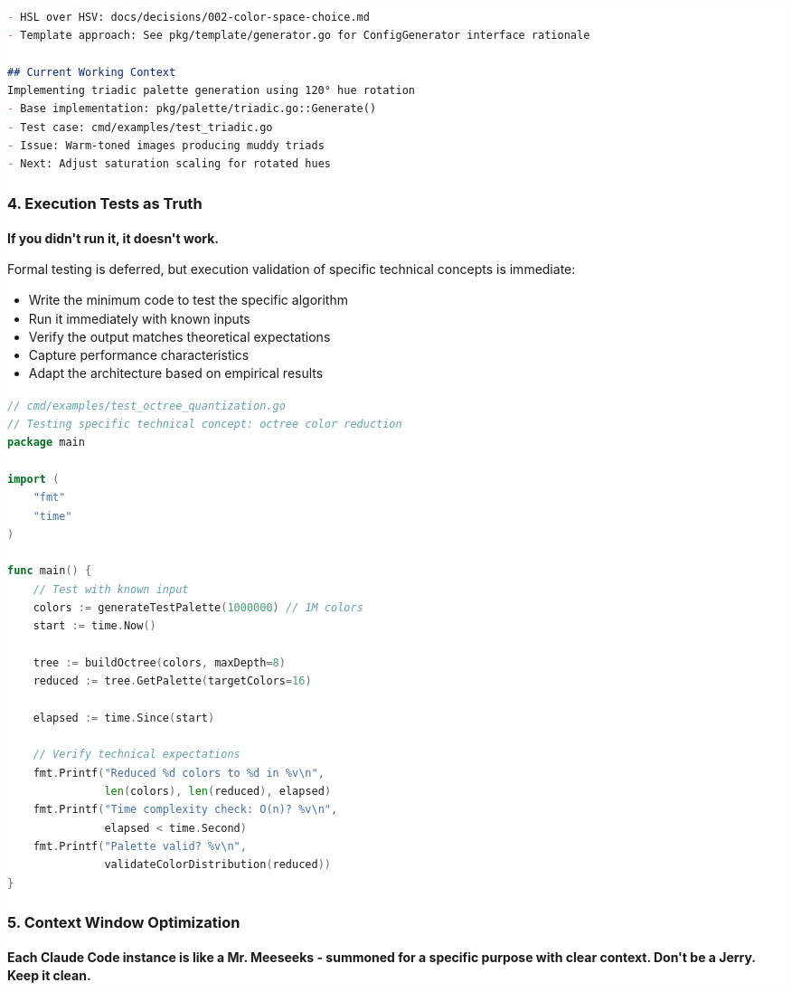 ```markdown
- HSL over HSV: docs/decisions/002-color-space-choice.md  
- Template approach: See pkg/template/generator.go for ConfigGenerator interface rationale

## Current Working Context
Implementing triadic palette generation using 120° hue rotation
- Base implementation: pkg/palette/triadic.go::Generate()
- Test case: cmd/examples/test_triadic.go
- Issue: Warm-toned images producing muddy triads
- Next: Adjust saturation scaling for rotated hues
```

### 4. Execution Tests as Truth
**If you didn't run it, it doesn't work.**

Formal testing is deferred, but execution validation of specific technical concepts is immediate:
- Write the minimum code to test the specific algorithm
- Run it immediately with known inputs
- Verify the output matches theoretical expectations
- Capture performance characteristics
- Adapt the architecture based on empirical results

```go
// cmd/examples/test_octree_quantization.go
// Testing specific technical concept: octree color reduction
package main

import (
    "fmt"
    "time"
)

func main() {
    // Test with known input
    colors := generateTestPalette(1000000) // 1M colors
    start := time.Now()
    
    tree := buildOctree(colors, maxDepth=8)
    reduced := tree.GetPalette(targetColors=16)
    
    elapsed := time.Since(start)
    
    // Verify technical expectations
    fmt.Printf("Reduced %d colors to %d in %v\n", 
               len(colors), len(reduced), elapsed)
    fmt.Printf("Time complexity check: O(n)? %v\n", 
               elapsed < time.Second)
    fmt.Printf("Palette valid? %v\n", 
               validateColorDistribution(reduced))
}
```

### 5. Context Window Optimization
**Each Claude Code instance is like a Mr. Meeseeks - summoned for a specific purpose with clear context. Don't be a Jerry. Keep it clean.**

